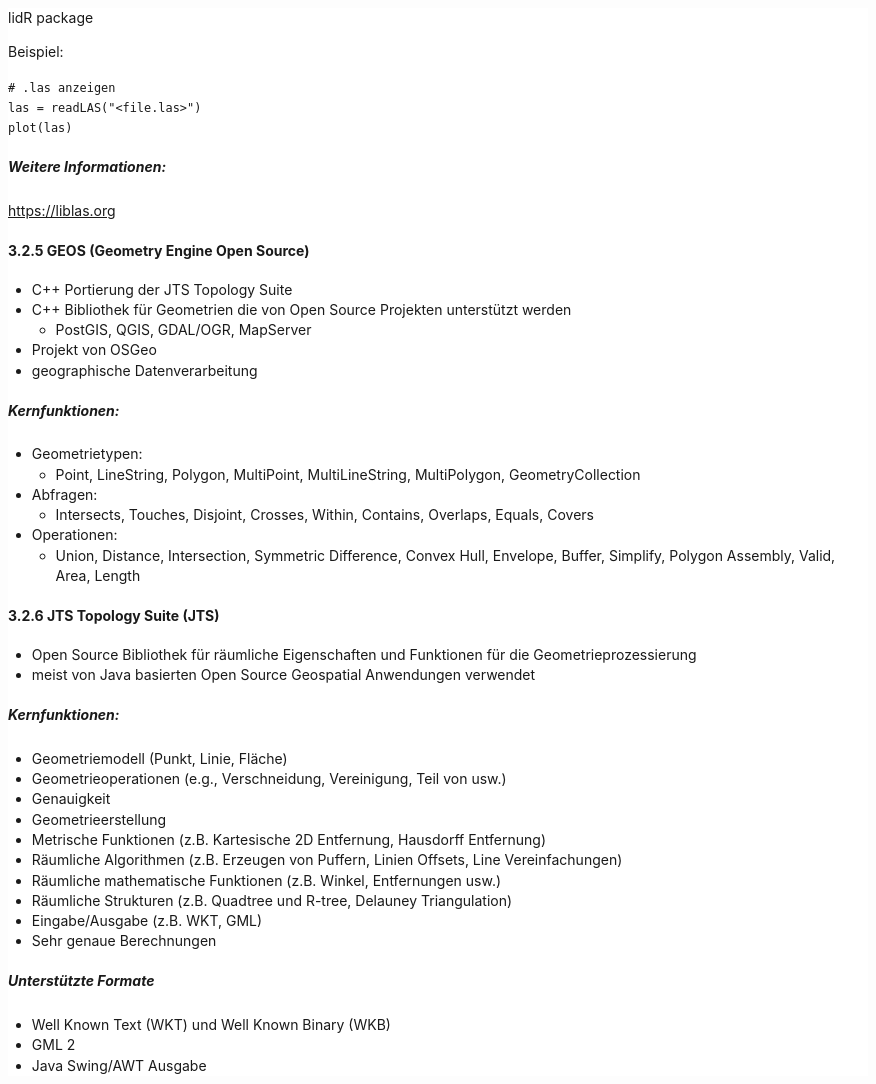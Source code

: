 lidR package

Beispiel:

	# .las anzeigen
	las = readLAS("<file.las>")
	plot(las)

##### Weitere Informationen:

https://liblas.org

#### 3.2.5 GEOS (Geometry Engine Open Source)

- C++ Portierung der JTS Topology Suite
- C++ Bibliothek für Geometrien die von Open Source Projekten unterstützt werden
	- PostGIS, QGIS, GDAL/OGR, MapServer
- Projekt von OSGeo
- geographische Datenverarbeitung

##### Kernfunktionen:

- Geometrietypen:
	- Point, LineString, Polygon, MultiPoint, MultiLineString, MultiPolygon, GeometryCollection
- Abfragen: 
	- Intersects, Touches, Disjoint, Crosses, Within, Contains, Overlaps, Equals, Covers
- Operationen:
	- Union, Distance, Intersection, Symmetric Difference, Convex Hull, Envelope, Buffer, Simplify, Polygon Assembly, Valid, Area, Length

#### 3.2.6 JTS Topology Suite (JTS)

- Open Source Bibliothek für räumliche Eigenschaften und Funktionen für die Geometrieprozessierung
- meist von Java basierten Open Source Geospatial Anwendungen verwendet

##### Kernfunktionen:

- Geometriemodell (Punkt, Linie, Fläche)
- Geometrieoperationen (e.g., Verschneidung, Vereinigung, Teil von usw.)
- Genauigkeit
- Geometrieerstellung
- Metrische Funktionen (z.B. Kartesische 2D Entfernung, Hausdorff Entfernung)
- Räumliche Algorithmen (z.B. Erzeugen von Puffern, Linien Offsets, Line Vereinfachungen)
- Räumliche mathematische Funktionen (z.B. Winkel, Entfernungen usw.)
- Räumliche Strukturen (z.B. Quadtree und R-tree, Delauney Triangulation)
- Eingabe/Ausgabe (z.B. WKT, GML)
- Sehr genaue Berechnungen

##### Unterstützte Formate

- Well Known Text (WKT) und Well Known Binary (WKB)
- GML 2
- Java Swing/AWT Ausgabe
